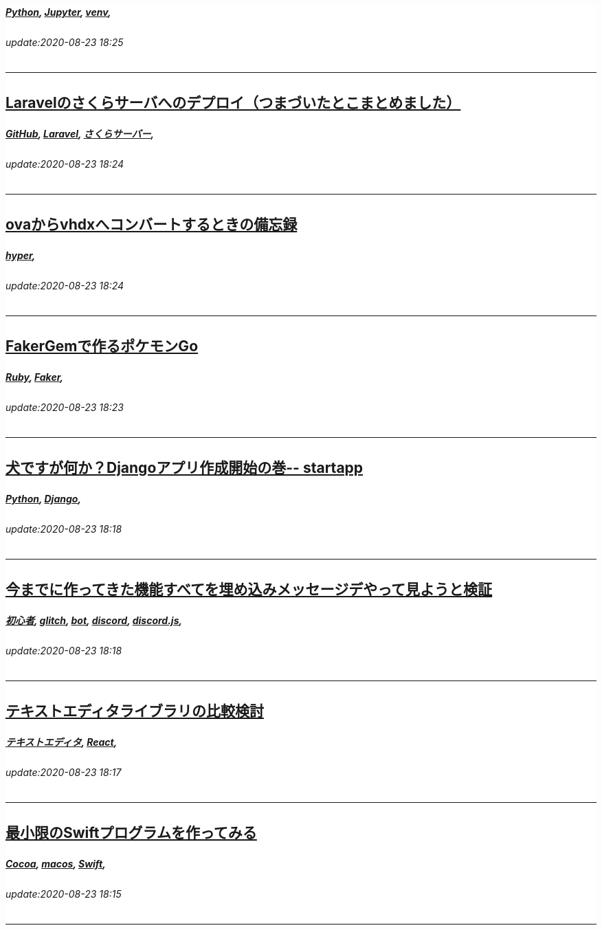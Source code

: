 ##### [Python](https://qiita.com/tags/Python), [Jupyter](https://qiita.com/tags/Jupyter), [venv](https://qiita.com/tags/venv), 
###### update:2020-08-23 18:25
---
## [Laravelのさくらサーバへのデプロイ（つまづいたとこまとめました）](https://qiita.com/Riooon/items/5b36eb94129568b008f5)
##### [GitHub](https://qiita.com/tags/GitHub), [Laravel](https://qiita.com/tags/Laravel), [さくらサーバー](https://qiita.com/tags/さくらサーバー), 
###### update:2020-08-23 18:24
---
## [ovaからvhdxへコンバートするときの備忘録](https://qiita.com/Pojoy/items/5f03520d7464df615ce9)
##### [hyper](https://qiita.com/tags/hyper), 
###### update:2020-08-23 18:24
---
## [FakerGemで作るポケモンGo](https://qiita.com/takuhyon/items/02d7c8ad62a8bb24e58d)
##### [Ruby](https://qiita.com/tags/Ruby), [Faker](https://qiita.com/tags/Faker), 
###### update:2020-08-23 18:23
---
## [犬ですが何か？Djangoアプリ作成開始の巻-- startapp](https://qiita.com/shibacorgi/items/3ce0ee5cb071a30bc72e)
##### [Python](https://qiita.com/tags/Python), [Django](https://qiita.com/tags/Django), 
###### update:2020-08-23 18:18
---
## [今までに作ってきた機能すべてを埋め込みメッセージデやって見ようと検証](https://qiita.com/hakureireimu111/items/a33fe5c5674b57b895fc)
##### [初心者](https://qiita.com/tags/初心者), [glitch](https://qiita.com/tags/glitch), [bot](https://qiita.com/tags/bot), [discord](https://qiita.com/tags/discord), [discord.js](https://qiita.com/tags/discord.js), 
###### update:2020-08-23 18:18
---
## [テキストエディタライブラリの比較検討](https://qiita.com/tomu28/items/f3777eef06602b27a191)
##### [テキストエディタ](https://qiita.com/tags/テキストエディタ), [React](https://qiita.com/tags/React), 
###### update:2020-08-23 18:17
---
## [最小限のSwiftプログラムを作ってみる](https://qiita.com/KoichiroEto/items/0eeb250544731bde6ff0)
##### [Cocoa](https://qiita.com/tags/Cocoa), [macos](https://qiita.com/tags/macos), [Swift](https://qiita.com/tags/Swift), 
###### update:2020-08-23 18:15
---